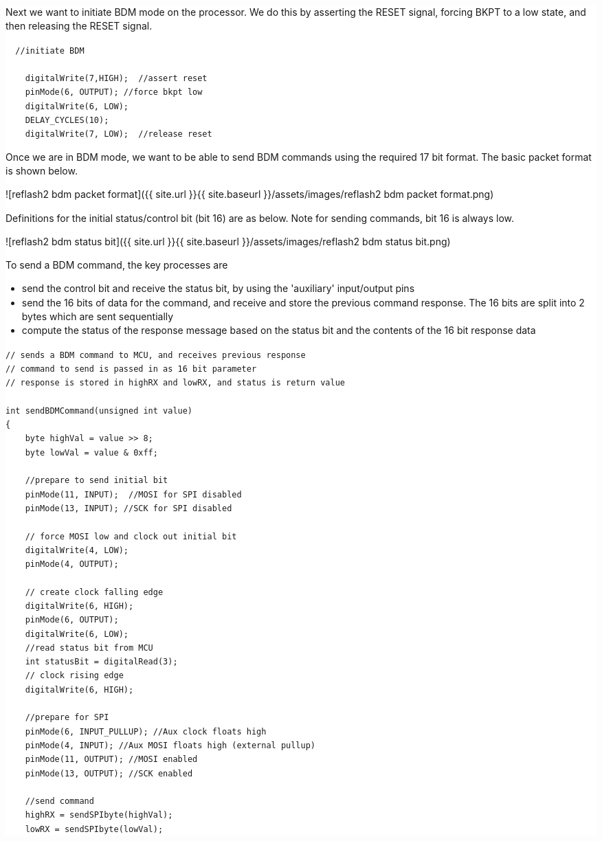 Next we want to initiate BDM mode on the processor. We do this by asserting the RESET signal, forcing BKPT to a low state, and then releasing the RESET signal.

```arduino
  //initiate BDM 

    digitalWrite(7,HIGH);  //assert reset
    pinMode(6, OUTPUT); //force bkpt low
    digitalWrite(6, LOW);
    DELAY_CYCLES(10);
    digitalWrite(7, LOW);  //release reset 
```

Once we are in BDM mode, we want to be able to send BDM commands using the required 17 bit format. The basic packet format is shown below.

![reflash2 bdm packet format]({{ site.url }}{{ site.baseurl }}/assets/images/reflash2 bdm packet format.png)

Definitions for the initial status/control bit (bit 16) are as below. Note for sending commands, bit 16 is always low.

![reflash2 bdm status bit]({{ site.url }}{{ site.baseurl }}/assets/images/reflash2 bdm status bit.png)

To send a BDM command, the key processes are
* send the control bit and receive the status bit, by using the 'auxiliary' input/output pins
* send the 16 bits of data for the command, and receive and store the previous command response. The 16 bits are split into 2 bytes which are sent sequentially
* compute the status of the response message based on the status bit and the contents of the 16 bit response data

```arduino
// sends a BDM command to MCU, and receives previous response
// command to send is passed in as 16 bit parameter
// response is stored in highRX and lowRX, and status is return value

int sendBDMCommand(unsigned int value)
{
    byte highVal = value >> 8;
    byte lowVal = value & 0xff;

    //prepare to send initial bit
    pinMode(11, INPUT);  //MOSI for SPI disabled
    pinMode(13, INPUT); //SCK for SPI disabled

    // force MOSI low and clock out initial bit
    digitalWrite(4, LOW);
    pinMode(4, OUTPUT);

    // create clock falling edge
    digitalWrite(6, HIGH);
    pinMode(6, OUTPUT);
    digitalWrite(6, LOW);
    //read status bit from MCU
    int statusBit = digitalRead(3);
    // clock rising edge
    digitalWrite(6, HIGH);

    //prepare for SPI
    pinMode(6, INPUT_PULLUP); //Aux clock floats high
    pinMode(4, INPUT); //Aux MOSI floats high (external pullup)
    pinMode(11, OUTPUT); //MOSI enabled
    pinMode(13, OUTPUT); //SCK enabled

    //send command
    highRX = sendSPIbyte(highVal);
    lowRX = sendSPIbyte(lowVal);
```